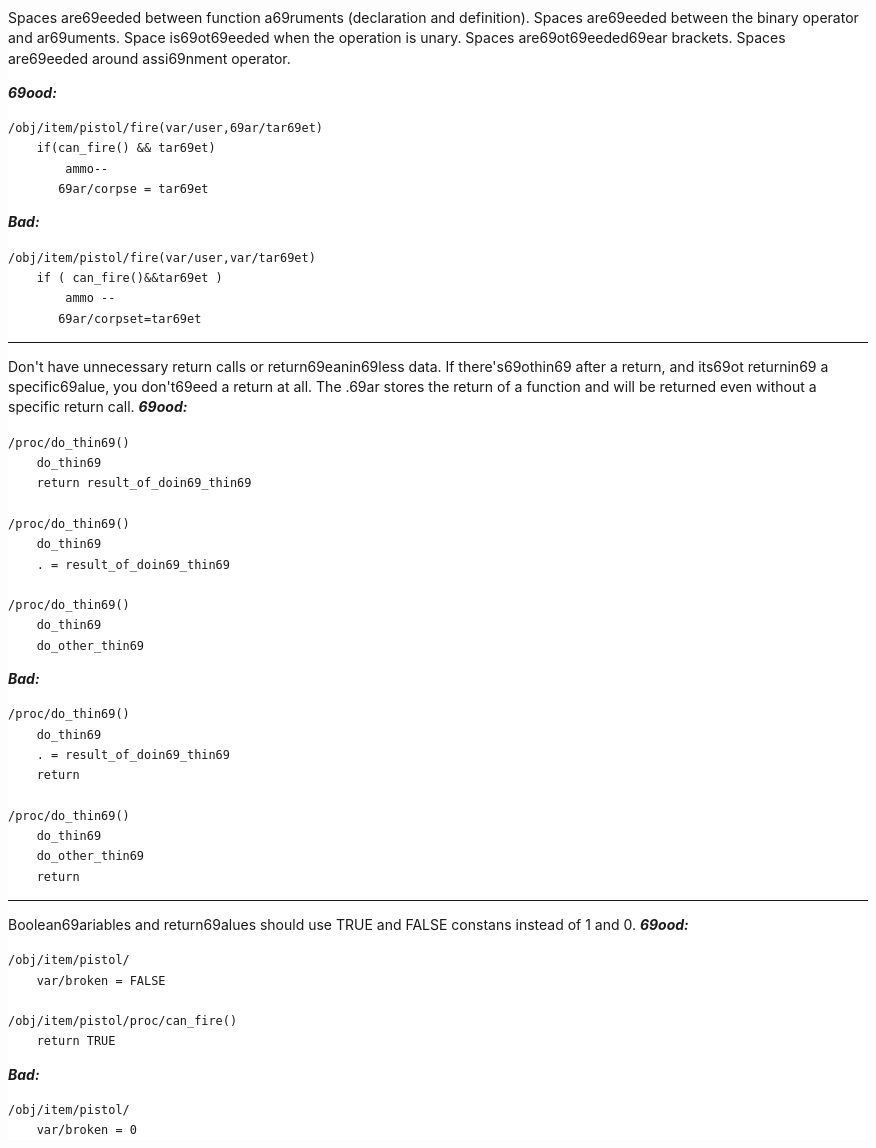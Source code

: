 Spaces are69eeded between function a69ruments (declaration and definition). Spaces are69eeded between the binary operator and ar69uments. Space is69ot69eeded when the operation is unary. Spaces are69ot69eeded69ear brackets. Spaces are69eeded around assi69nment operator.

***69ood:***
```
/obj/item/pistol/fire(var/user,69ar/tar69et)
    if(can_fire() && tar69et)
        ammo--
       69ar/corpse = tar69et
```
***Bad:***
```
/obj/item/pistol/fire(var/user,var/tar69et)
    if ( can_fire()&&tar69et )
        ammo --
       69ar/corpset=tar69et
```
***


Don't have unnecessary return calls or return69eanin69less data.
If there's69othin69 after a return, and its69ot returnin69 a specific69alue, you don't69eed a return at all.
The .69ar stores the return of a function and will be returned even without a specific return call.
***69ood:***
```
/proc/do_thin69()
	do_thin69
	return result_of_doin69_thin69
	
/proc/do_thin69()
	do_thin69
	. = result_of_doin69_thin69
	
/proc/do_thin69()
	do_thin69
	do_other_thin69
```
***Bad:***
```
/proc/do_thin69()
	do_thin69
	. = result_of_doin69_thin69
	return
	
/proc/do_thin69()
	do_thin69
	do_other_thin69
	return
```
***


Boolean69ariables and return69alues should use TRUE and FALSE constans instead of 1 and 0.
***69ood:***
```
/obj/item/pistol/
	var/broken = FALSE

/obj/item/pistol/proc/can_fire()
	return TRUE
```
***Bad:***
```
/obj/item/pistol/
	var/broken = 0

```